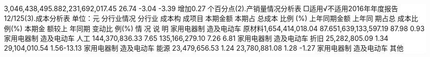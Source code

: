 3,046,438,495.882,231,692,017.45
26.74
-3.04
-3.39
增加0.27
个百分点(2).产销量情况分析表
□适用√不适用2016年年度报告
12/125(3).成本分析表
单位：元
分行业情况
分行业
成本构
成项目
本期金额
本期占
总成本
比例
(%)
上年同期金额
上年同
期占总
成本比
例(%)
本期金
额较上
年同期
变动比
例(%)
情
况
说
明
家用电器制
造及电动车
原材料1,654,414,018.04
87.651,639,133,597.19
87.98
0.93
家用电器制
造及电动车
人工
144,370,836.33
7.65
135,166,279.10
7.26
6.81
家用电器制
造及电动车
折旧
25,282,805.09
1.34
29,104,010.54
1.56-13.13
家用电器制
造及电动车
能源
23,479,656.53
1.24
23,780,881.08
1.28
-1.27
家用电器制
造及电动车
其他